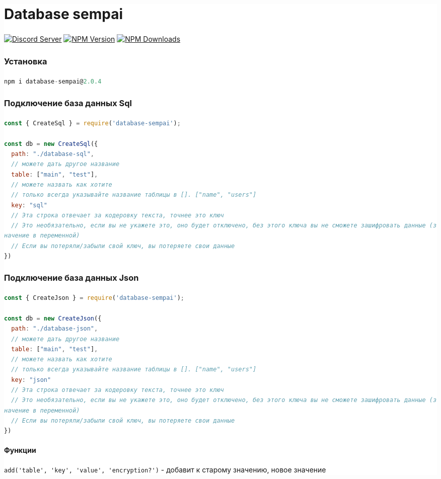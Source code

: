 <h1>Database sempai</h1>

[![Discord Server](https://img.shields.io/discord/796504104565211187?color=7289da&logo=discord&logoColor=white)](https://discord.gg/EuSbT5HH8b)
[![NPM Version](https://img.shields.io/npm/v/database-sempai.svg?maxAge=3600)](https://www.npmjs.com/package/database-sempai)
[![NPM Downloads](https://img.shields.io/npm/dt/database-sempai.svg?maxAge=3600)](https://www.npmjs.com/package/database-sempai)

### Установка
```js
npm i database-sempai@2.0.4
```

### Подключение база данных Sql
```js
const { CreateSql } = require('database-sempai');

const db = new CreateSql({
  path: "./database-sql",
  // можете дать другое название
  table: ["main", "test"],
  // можете назвать как хотите
  // только всегда указывайте название таблицы в []. ["name", "users"]
  key: "sql"
  // Эта строка отвечает за кодеровку текста, точнее это ключ
  // Это необязательно, если вы не укажете это, оно будет отключено, без этого ключа вы не сможете зашифровать данные (значение в переменной)
  // Если вы потеряли/забыли свой ключ, вы потеряете свои данные
})
```

### Подключение база данных Json
```js
const { CreateJson } = require('database-sempai');

const db = new CreateJson({
  path: "./database-json",
  // можете дать другое название
  table: ["main", "test"],
  // можете назвать как хотите
  // только всегда указывайте название таблицы в []. ["name", "users"]
  key: "json"
  // Эта строка отвечает за кодеровку текста, точнее это ключ
  // Это необязательно, если вы не укажете это, оно будет отключено, без этого ключа вы не сможете зашифровать данные (значение в переменной)
  // Если вы потеряли/забыли свой ключ, вы потеряете свои данные
})
```

#### Функции
`add('table', 'key', 'value', 'encryption?')` - добавит к старому значению, новое значение
